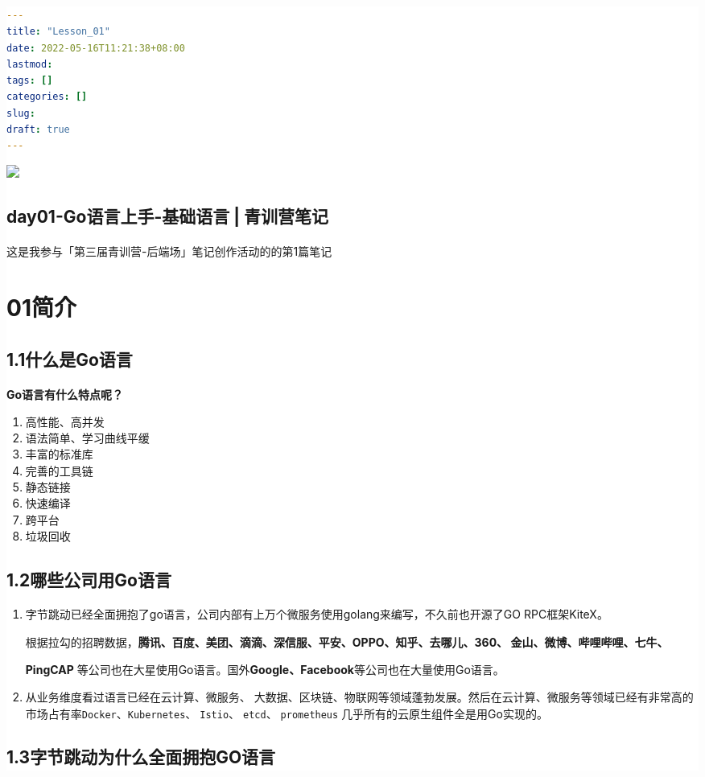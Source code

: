 ```yaml
---
title: "Lesson_01"
date: 2022-05-16T11:21:38+08:00
lastmod:
tags: []
categories: []
slug:
draft: true
---
```





![](https://cdn.jsdelivr.net/gh/nateshao/images/20220514094925.png)

## day01-Go语言上手-基础语言 | 青训营笔记

这是我参与「第三届青训营-后端场」笔记创作活动的的第1篇笔记


# 01简介

## 1.1什么是Go语言

**Go语言有什么特点呢？**

1. 高性能、高并发
2. 语法简单、学习曲线平缓
3. 丰富的标准库
4. 完善的工具链
5. 静态链接
6. 快速编译
7. 跨平台
8. 垃圾回收



## 1.2哪些公司用Go语言 



1. 字节跳动已经全面拥抱了go语言，公司内部有上万个微服务使用golang来编写，不久前也开源了GO RPC框架KiteX。

   根据拉勾的招聘数据，**腾讯、百度、美团、滴滴、深信服、平安、OPPO、知乎、去哪儿、360、 金山、微博、哔哩哔哩、七牛、**

   **PingCAP** 等公司也在大星使用Go语言。国外**Google、Facebook**等公司也在大量使用Go语言。

2. 从业务维度看过语言已经在云计算、微服务、 大数据、区块链、物联网等领域蓬勃发展。然后在云计算、微服务等领域已经有非常高的市场占有率`Docker`、`Kubernetes`、 `Istio`、 `etcd`、 `prometheus` 几乎所有的云原生组件全是用Go实现的。

## 1.3字节跳动为什么全面拥抱GO语言

